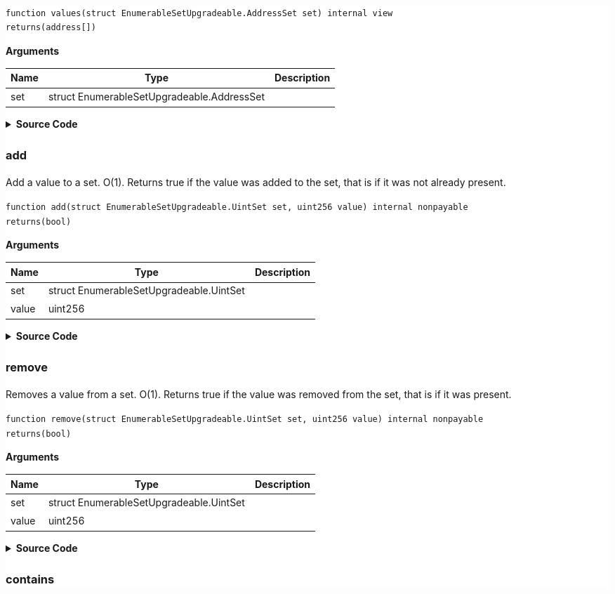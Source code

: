 ```solidity
function values(struct EnumerableSetUpgradeable.AddressSet set) internal view
returns(address[])
```

**Arguments**

| Name        | Type           | Description  |
| ------------- |------------- | -----|
| set | struct EnumerableSetUpgradeable.AddressSet |  | 

<details><summary><strong>Source Code</strong></summary></details>

### add

Add a value to a set. O(1).
 Returns true if the value was added to the set, that is if it was not
 already present.

```solidity
function add(struct EnumerableSetUpgradeable.UintSet set, uint256 value) internal nonpayable
returns(bool)
```

**Arguments**

| Name        | Type           | Description  |
| ------------- |------------- | -----|
| set | struct EnumerableSetUpgradeable.UintSet |  | 
| value | uint256 |  | 

<details><summary><strong>Source Code</strong></summary></details>

### remove

Removes a value from a set. O(1).
 Returns true if the value was removed from the set, that is if it was
 present.

```solidity
function remove(struct EnumerableSetUpgradeable.UintSet set, uint256 value) internal nonpayable
returns(bool)
```

**Arguments**

| Name        | Type           | Description  |
| ------------- |------------- | -----|
| set | struct EnumerableSetUpgradeable.UintSet |  | 
| value | uint256 |  | 

<details><summary><strong>Source Code</strong></summary></details>

### contains
